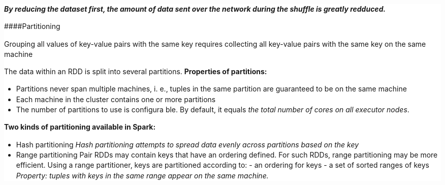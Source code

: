 **_By reducing the dataset first, the amount of data sent over the network during the shuffle is greatly redduced._**

####Partitioning

Grouping all values of key-value pairs with the same key requires collecting all key-value pairs with the same key on the same machine

The data within an RDD is split into several partitions.
**Properties of partitions:**

-  Partitions never span multiple machines, i. e., tuples in the same partition are guaranteed to be on the same machine
-  Each machine in the cluster contains one or more partitions
-  The number of partitions to use is configura ble. By default, it equals _the total number of cores on all executor nodes_.

**Two kinds of partitioning available in Spark:**

-  Hash partitioning
   _Hash partitioning attempts to spread data evenly across
   partitions based on the key_
-  Range partitioning
   Pair RDDs may contain keys that have an ordering defined. For such RDDs, range partitioning may be more efficient. Using a range partitioner, keys are partitioned according to: - an ordering for keys - a set of sorted ranges of keys
   _Property: tuples with keys in the same range appear on the same machine._
